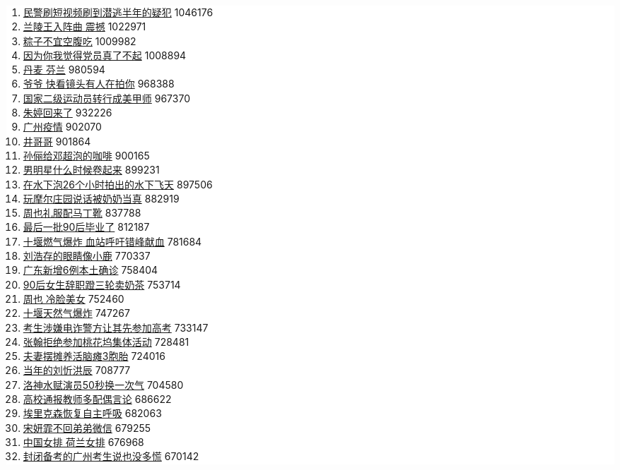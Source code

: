1. [民警刷短视频刷到潜逃半年的疑犯](https://s.weibo.com/weibo?q=%23%E6%B0%91%E8%AD%A6%E5%88%B7%E7%9F%AD%E8%A7%86%E9%A2%91%E5%88%B7%E5%88%B0%E6%BD%9C%E9%80%83%E5%8D%8A%E5%B9%B4%E7%9A%84%E7%96%91%E7%8A%AF%23&Refer=top) 1046176
1. [兰陵王入阵曲 震撼](https://s.weibo.com/weibo?q=%E5%85%B0%E9%99%B5%E7%8E%8B%E5%85%A5%E9%98%B5%E6%9B%B2%20%E9%9C%87%E6%92%BC&Refer=top) 1022971
1. [粽子不宜空腹吃](https://s.weibo.com/weibo?q=%23%E7%B2%BD%E5%AD%90%E4%B8%8D%E5%AE%9C%E7%A9%BA%E8%85%B9%E5%90%83%23&Refer=top) 1009982
1. [因为你我觉得党员真了不起](https://s.weibo.com/weibo?q=%23%E5%9B%A0%E4%B8%BA%E4%BD%A0%E6%88%91%E8%A7%89%E5%BE%97%E5%85%9A%E5%91%98%E7%9C%9F%E4%BA%86%E4%B8%8D%E8%B5%B7%23&Refer=top) 1008894
1. [丹麦 芬兰](https://s.weibo.com/weibo?q=%E4%B8%B9%E9%BA%A6%20%E8%8A%AC%E5%85%B0&Refer=top) 980594
1. [爷爷 快看镜头有人在拍你](https://s.weibo.com/weibo?q=%E7%88%B7%E7%88%B7%20%E5%BF%AB%E7%9C%8B%E9%95%9C%E5%A4%B4%E6%9C%89%E4%BA%BA%E5%9C%A8%E6%8B%8D%E4%BD%A0&Refer=top) 968388
1. [国家二级运动员转行成美甲师](https://s.weibo.com/weibo?q=%23%E5%9B%BD%E5%AE%B6%E4%BA%8C%E7%BA%A7%E8%BF%90%E5%8A%A8%E5%91%98%E8%BD%AC%E8%A1%8C%E6%88%90%E7%BE%8E%E7%94%B2%E5%B8%88%23&Refer=top) 967370
1. [朱婷回来了](https://s.weibo.com/weibo?q=%23%E6%9C%B1%E5%A9%B7%E5%9B%9E%E6%9D%A5%E4%BA%86%23&Refer=top) 932226
1. [广州疫情](https://s.weibo.com/weibo?q=%23%E5%B9%BF%E5%B7%9E%E7%96%AB%E6%83%85%23&Refer=top) 902070
1. [井哥哥](https://s.weibo.com/weibo?q=%E4%BA%95%E5%93%A5%E5%93%A5&Refer=top) 901864
1. [孙俪给邓超泡的咖啡](https://s.weibo.com/weibo?q=%23%E5%AD%99%E4%BF%AA%E7%BB%99%E9%82%93%E8%B6%85%E6%B3%A1%E7%9A%84%E5%92%96%E5%95%A1%23&Refer=top) 900165
1. [男明星什么时候卷起来](https://s.weibo.com/weibo?q=%E7%94%B7%E6%98%8E%E6%98%9F%E4%BB%80%E4%B9%88%E6%97%B6%E5%80%99%E5%8D%B7%E8%B5%B7%E6%9D%A5&Refer=top) 899231
1. [在水下泡26个小时拍出的水下飞天](https://s.weibo.com/weibo?q=%E5%9C%A8%E6%B0%B4%E4%B8%8B%E6%B3%A126%E4%B8%AA%E5%B0%8F%E6%97%B6%E6%8B%8D%E5%87%BA%E7%9A%84%E6%B0%B4%E4%B8%8B%E9%A3%9E%E5%A4%A9&Refer=top) 897506
1. [玩摩尔庄园说话被奶奶当真](https://s.weibo.com/weibo?q=%23%E7%8E%A9%E6%91%A9%E5%B0%94%E5%BA%84%E5%9B%AD%E8%AF%B4%E8%AF%9D%E8%A2%AB%E5%A5%B6%E5%A5%B6%E5%BD%93%E7%9C%9F%23&Refer=top) 882919
1. [周也礼服配马丁靴](https://s.weibo.com/weibo?q=%23%E5%91%A8%E4%B9%9F%E7%A4%BC%E6%9C%8D%E9%85%8D%E9%A9%AC%E4%B8%81%E9%9D%B4%23&Refer=top) 837788
1. [最后一批90后毕业了](https://s.weibo.com/weibo?q=%23%E6%9C%80%E5%90%8E%E4%B8%80%E6%89%B990%E5%90%8E%E6%AF%95%E4%B8%9A%E4%BA%86%23&Refer=top) 812187
1. [十堰燃气爆炸 血站呼吁错峰献血](https://s.weibo.com/weibo?q=%E5%8D%81%E5%A0%B0%E7%87%83%E6%B0%94%E7%88%86%E7%82%B8%20%E8%A1%80%E7%AB%99%E5%91%BC%E5%90%81%E9%94%99%E5%B3%B0%E7%8C%AE%E8%A1%80&Refer=top) 781684
1. [刘浩存的眼睛像小鹿](https://s.weibo.com/weibo?q=%23%E5%88%98%E6%B5%A9%E5%AD%98%E7%9A%84%E7%9C%BC%E7%9D%9B%E5%83%8F%E5%B0%8F%E9%B9%BF%23&Refer=top) 770337
1. [广东新增6例本土确诊](https://s.weibo.com/weibo?q=%23%E5%B9%BF%E4%B8%9C%E6%96%B0%E5%A2%9E6%E4%BE%8B%E6%9C%AC%E5%9C%9F%E7%A1%AE%E8%AF%8A%23&Refer=top) 758404
1. [90后女生辞职蹬三轮卖奶茶](https://s.weibo.com/weibo?q=%2390%E5%90%8E%E5%A5%B3%E7%94%9F%E8%BE%9E%E8%81%8C%E8%B9%AC%E4%B8%89%E8%BD%AE%E5%8D%96%E5%A5%B6%E8%8C%B6%23&Refer=top) 753714
1. [周也 冷脸美女](https://s.weibo.com/weibo?q=%E5%91%A8%E4%B9%9F%20%E5%86%B7%E8%84%B8%E7%BE%8E%E5%A5%B3&Refer=top) 752460
1. [十堰天然气爆炸](https://s.weibo.com/weibo?q=%E5%8D%81%E5%A0%B0%E5%A4%A9%E7%84%B6%E6%B0%94%E7%88%86%E7%82%B8&Refer=top) 747267
1. [考生涉嫌电诈警方让其先参加高考](https://s.weibo.com/weibo?q=%23%E8%80%83%E7%94%9F%E6%B6%89%E5%AB%8C%E7%94%B5%E8%AF%88%E8%AD%A6%E6%96%B9%E8%AE%A9%E5%85%B6%E5%85%88%E5%8F%82%E5%8A%A0%E9%AB%98%E8%80%83%23&Refer=top) 733147
1. [张翰拒绝参加桃花坞集体活动](https://s.weibo.com/weibo?q=%23%E5%BC%A0%E7%BF%B0%E6%8B%92%E7%BB%9D%E5%8F%82%E5%8A%A0%E6%A1%83%E8%8A%B1%E5%9D%9E%E9%9B%86%E4%BD%93%E6%B4%BB%E5%8A%A8%23&Refer=top) 728481
1. [夫妻摆摊养活脑瘫3胞胎](https://s.weibo.com/weibo?q=%23%E5%A4%AB%E5%A6%BB%E6%91%86%E6%91%8A%E5%85%BB%E6%B4%BB%E8%84%91%E7%98%AB3%E8%83%9E%E8%83%8E%23&Refer=top) 724016
1. [当年的刘忻洪辰](https://s.weibo.com/weibo?q=%23%E5%BD%93%E5%B9%B4%E7%9A%84%E5%88%98%E5%BF%BB%E6%B4%AA%E8%BE%B0%23&Refer=top) 708777
1. [洛神水赋演员50秒换一次气](https://s.weibo.com/weibo?q=%E6%B4%9B%E7%A5%9E%E6%B0%B4%E8%B5%8B%E6%BC%94%E5%91%9850%E7%A7%92%E6%8D%A2%E4%B8%80%E6%AC%A1%E6%B0%94&Refer=top) 704580
1. [高校通报教师多配偶言论](https://s.weibo.com/weibo?q=%23%E9%AB%98%E6%A0%A1%E9%80%9A%E6%8A%A5%E6%95%99%E5%B8%88%E5%A4%9A%E9%85%8D%E5%81%B6%E8%A8%80%E8%AE%BA%23&Refer=top) 686622
1. [埃里克森恢复自主呼吸](https://s.weibo.com/weibo?q=%23%E5%9F%83%E9%87%8C%E5%85%8B%E6%A3%AE%E6%81%A2%E5%A4%8D%E8%87%AA%E4%B8%BB%E5%91%BC%E5%90%B8%23&Refer=top) 682063
1. [宋妍霏不回弟弟微信](https://s.weibo.com/weibo?q=%23%E5%AE%8B%E5%A6%8D%E9%9C%8F%E4%B8%8D%E5%9B%9E%E5%BC%9F%E5%BC%9F%E5%BE%AE%E4%BF%A1%23&Refer=top) 679255
1. [中国女排 荷兰女排](https://s.weibo.com/weibo?q=%E4%B8%AD%E5%9B%BD%E5%A5%B3%E6%8E%92%20%E8%8D%B7%E5%85%B0%E5%A5%B3%E6%8E%92&Refer=top) 676968
1. [封闭备考的广州考生说也没多慌](https://s.weibo.com/weibo?q=%23%E5%B0%81%E9%97%AD%E5%A4%87%E8%80%83%E7%9A%84%E5%B9%BF%E5%B7%9E%E8%80%83%E7%94%9F%E8%AF%B4%E4%B9%9F%E6%B2%A1%E5%A4%9A%E6%85%8C%23&Refer=top) 670142